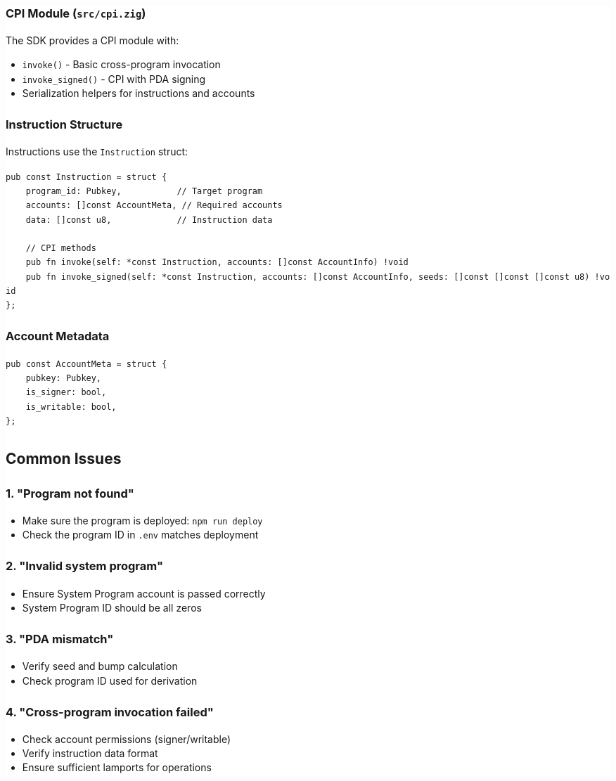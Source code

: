 ### CPI Module (`src/cpi.zig`)

The SDK provides a CPI module with:

- `invoke()` - Basic cross-program invocation
- `invoke_signed()` - CPI with PDA signing
- Serialization helpers for instructions and accounts

### Instruction Structure

Instructions use the `Instruction` struct:

```zig
pub const Instruction = struct {
    program_id: Pubkey,           // Target program
    accounts: []const AccountMeta, // Required accounts
    data: []const u8,             // Instruction data

    // CPI methods
    pub fn invoke(self: *const Instruction, accounts: []const AccountInfo) !void
    pub fn invoke_signed(self: *const Instruction, accounts: []const AccountInfo, seeds: []const []const []const u8) !void
};
```

### Account Metadata

```zig
pub const AccountMeta = struct {
    pubkey: Pubkey,
    is_signer: bool,
    is_writable: bool,
};
```

## Common Issues

### 1. "Program not found"
- Make sure the program is deployed: `npm run deploy`
- Check the program ID in `.env` matches deployment

### 2. "Invalid system program"
- Ensure System Program account is passed correctly
- System Program ID should be all zeros

### 3. "PDA mismatch"
- Verify seed and bump calculation
- Check program ID used for derivation

### 4. "Cross-program invocation failed"
- Check account permissions (signer/writable)
- Verify instruction data format
- Ensure sufficient lamports for operations
